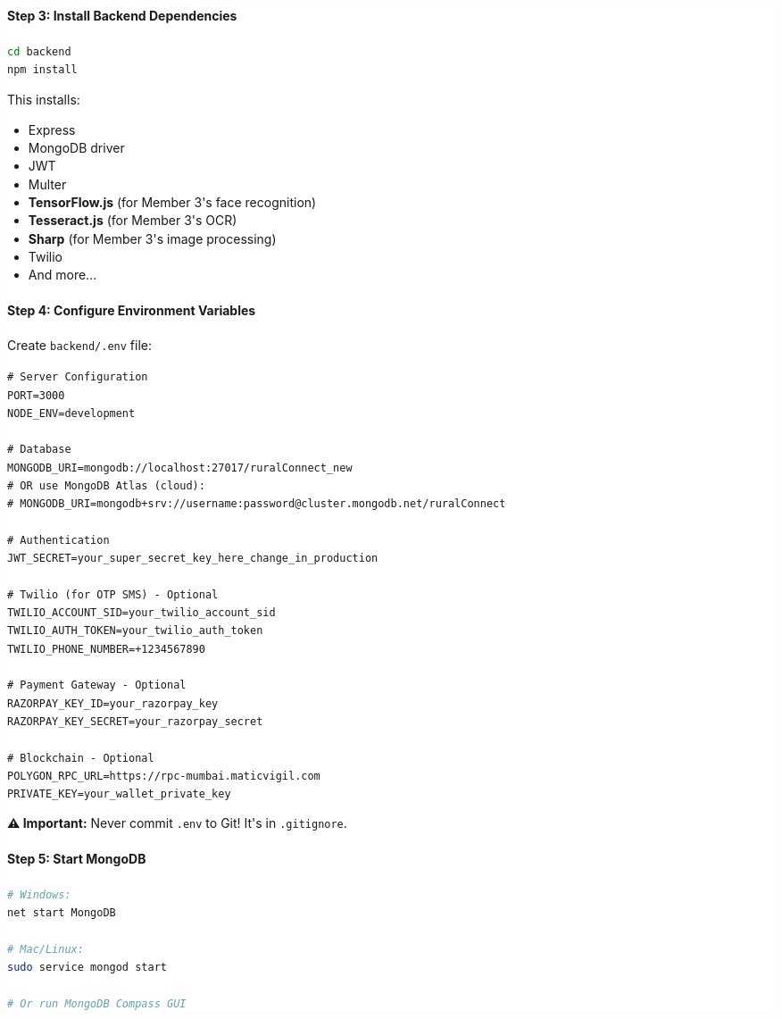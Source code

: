 #### Step 3: Install Backend Dependencies

```bash
cd backend
npm install
```

This installs:

- Express
- MongoDB driver
- JWT
- Multer
- **TensorFlow.js** (for Member 3's face recognition)
- **Tesseract.js** (for Member 3's OCR)
- **Sharp** (for Member 3's image processing)
- Twilio
- And more...

#### Step 4: Configure Environment Variables

Create `backend/.env` file:

```env
# Server Configuration
PORT=3000
NODE_ENV=development

# Database
MONGODB_URI=mongodb://localhost:27017/ruralConnect_new
# OR use MongoDB Atlas (cloud):
# MONGODB_URI=mongodb+srv://username:password@cluster.mongodb.net/ruralConnect

# Authentication
JWT_SECRET=your_super_secret_key_here_change_in_production

# Twilio (for OTP SMS) - Optional
TWILIO_ACCOUNT_SID=your_twilio_account_sid
TWILIO_AUTH_TOKEN=your_twilio_auth_token
TWILIO_PHONE_NUMBER=+1234567890

# Payment Gateway - Optional
RAZORPAY_KEY_ID=your_razorpay_key
RAZORPAY_KEY_SECRET=your_razorpay_secret

# Blockchain - Optional
POLYGON_RPC_URL=https://rpc-mumbai.maticvigil.com
PRIVATE_KEY=your_wallet_private_key
```

**⚠️ Important:** Never commit `.env` to Git! It's in `.gitignore`.

#### Step 5: Start MongoDB

```bash
# Windows:
net start MongoDB

# Mac/Linux:
sudo service mongod start

# Or run MongoDB Compass GUI
```
